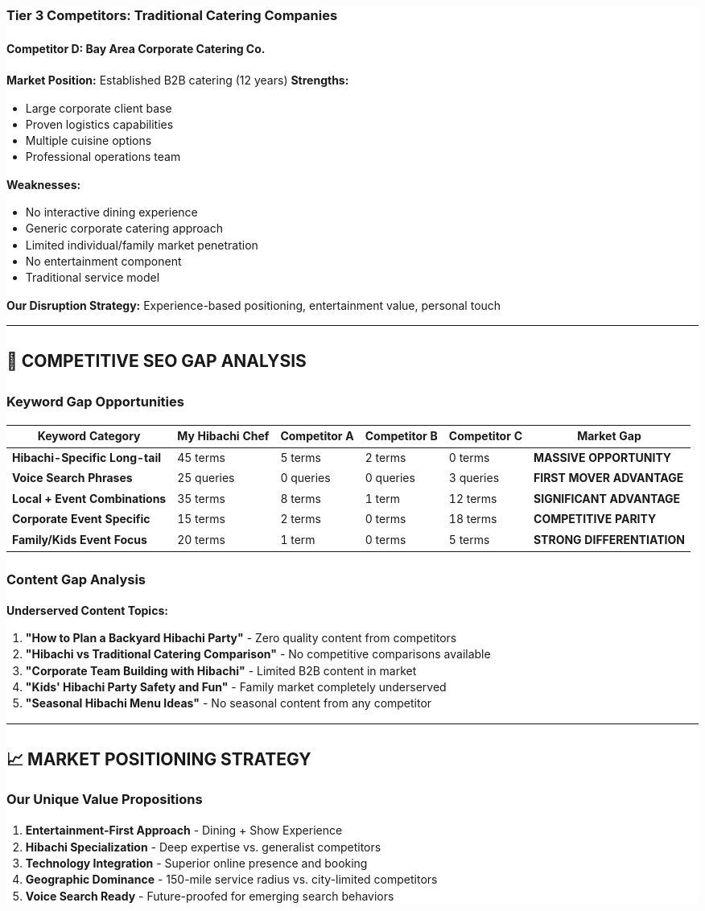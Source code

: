 
### **Tier 3 Competitors: Traditional Catering Companies**

#### **Competitor D: Bay Area Corporate Catering Co.**
**Market Position:** Established B2B catering (12 years)
**Strengths:**
- Large corporate client base
- Proven logistics capabilities
- Multiple cuisine options
- Professional operations team

**Weaknesses:**
- No interactive dining experience
- Generic corporate catering approach
- Limited individual/family market penetration
- No entertainment component
- Traditional service model

**Our Disruption Strategy:** Experience-based positioning, entertainment value, personal touch

---

## 🎯 **COMPETITIVE SEO GAP ANALYSIS**

### **Keyword Gap Opportunities**
| **Keyword Category** | **My Hibachi Chef** | **Competitor A** | **Competitor B** | **Competitor C** | **Market Gap** |
|---|---|---|---|---|---|
| **Hibachi-Specific Long-tail** | 45 terms | 5 terms | 2 terms | 0 terms | **MASSIVE OPPORTUNITY** |
| **Voice Search Phrases** | 25 queries | 0 queries | 0 queries | 3 queries | **FIRST MOVER ADVANTAGE** |
| **Local + Event Combinations** | 35 terms | 8 terms | 1 term | 12 terms | **SIGNIFICANT ADVANTAGE** |
| **Corporate Event Specific** | 15 terms | 2 terms | 0 terms | 18 terms | **COMPETITIVE PARITY** |
| **Family/Kids Event Focus** | 20 terms | 1 term | 0 terms | 5 terms | **STRONG DIFFERENTIATION** |

### **Content Gap Analysis**
**Underserved Content Topics:**
1. **"How to Plan a Backyard Hibachi Party"** - Zero quality content from competitors
2. **"Hibachi vs Traditional Catering Comparison"** - No competitive comparisons available
3. **"Corporate Team Building with Hibachi"** - Limited B2B content in market
4. **"Kids' Hibachi Party Safety and Fun"** - Family market completely underserved
5. **"Seasonal Hibachi Menu Ideas"** - No seasonal content from any competitor

---

## 📈 **MARKET POSITIONING STRATEGY**

### **Our Unique Value Propositions**
1. **Entertainment-First Approach** - Dining + Show Experience
2. **Hibachi Specialization** - Deep expertise vs. generalist competitors
3. **Technology Integration** - Superior online presence and booking
4. **Geographic Dominance** - 150-mile service radius vs. city-limited competitors
5. **Voice Search Ready** - Future-proofed for emerging search behaviors
